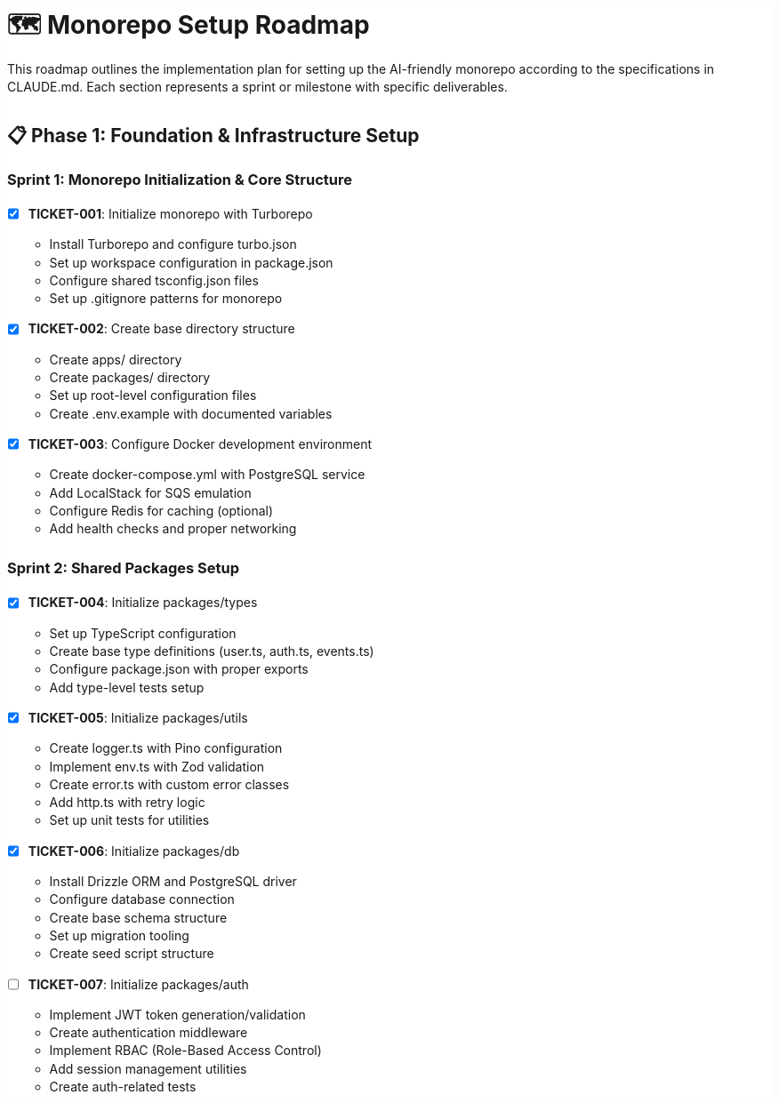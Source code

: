 # 🗺️ Monorepo Setup Roadmap

This roadmap outlines the implementation plan for setting up the AI-friendly monorepo according to the specifications in CLAUDE.md. Each section represents a sprint or milestone with specific deliverables.

## 📋 Phase 1: Foundation & Infrastructure Setup

### Sprint 1: Monorepo Initialization & Core Structure
- [x] **TICKET-001**: Initialize monorepo with Turborepo
  - Install Turborepo and configure turbo.json
  - Set up workspace configuration in package.json
  - Configure shared tsconfig.json files
  - Set up .gitignore patterns for monorepo

- [x] **TICKET-002**: Create base directory structure
  - Create apps/ directory
  - Create packages/ directory
  - Set up root-level configuration files
  - Create .env.example with documented variables

- [x] **TICKET-003**: Configure Docker development environment
  - Create docker-compose.yml with PostgreSQL service
  - Add LocalStack for SQS emulation
  - Configure Redis for caching (optional)
  - Add health checks and proper networking

### Sprint 2: Shared Packages Setup
- [x] **TICKET-004**: Initialize packages/types
  - Set up TypeScript configuration
  - Create base type definitions (user.ts, auth.ts, events.ts)
  - Configure package.json with proper exports
  - Add type-level tests setup

- [x] **TICKET-005**: Initialize packages/utils
  - Create logger.ts with Pino configuration
  - Implement env.ts with Zod validation
  - Create error.ts with custom error classes
  - Add http.ts with retry logic
  - Set up unit tests for utilities

- [x] **TICKET-006**: Initialize packages/db
  - Install Drizzle ORM and PostgreSQL driver
  - Configure database connection
  - Create base schema structure
  - Set up migration tooling
  - Create seed script structure

- [ ] **TICKET-007**: Initialize packages/auth
  - Implement JWT token generation/validation
  - Create authentication middleware
  - Implement RBAC (Role-Based Access Control)
  - Add session management utilities
  - Create auth-related tests
